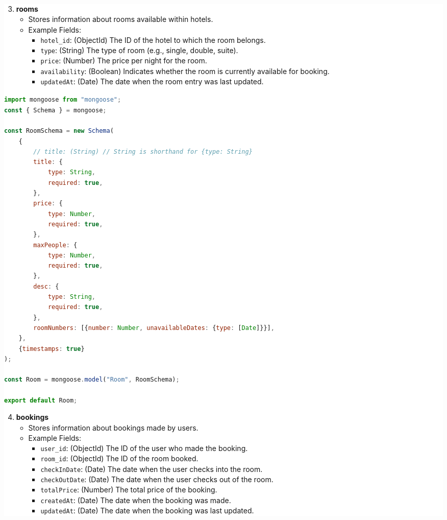 3. **rooms**
    - Stores information about rooms available within hotels.
    - Example Fields:
        - `hotel_id`: (ObjectId) The ID of the hotel to which the room belongs.
        - `type`: (String) The type of room (e.g., single, double, suite).
        - `price`: (Number) The price per night for the room.
        - `availability`: (Boolean) Indicates whether the room is currently available for booking.
        - `updatedAt`: (Date) The date when the room entry was last updated.

```javascript
import mongoose from "mongoose";
const { Schema } = mongoose;

const RoomSchema = new Schema(
    {
        // title: (String) // String is shorthand for {type: String}
        title: {
            type: String,
            required: true,
        }, 
        price: {
            type: Number,
            required: true,
        },
        maxPeople: {
            type: Number,
            required: true,
        },
        desc: {
            type: String,
            required: true,
        },
        roomNumbers: [{number: Number, unavailableDates: {type: [Date]}}],
    },
    {timestamps: true}
);

const Room = mongoose.model("Room", RoomSchema);

export default Room;
```

4. **bookings**
    - Stores information about bookings made by users.
    - Example Fields:
        - `user_id`: (ObjectId) The ID of the user who made the booking.
        - `room_id`: (ObjectId) The ID of the room booked.
        - `checkInDate`: (Date) The date when the user checks into the room.
        - `checkOutDate`: (Date) The date when the user checks out of the room.
        - `totalPrice`: (Number) The total price of the booking.
        - `createdAt`: (Date) The date when the booking was made.
        - `updatedAt`: (Date) The date when the booking was last updated.
